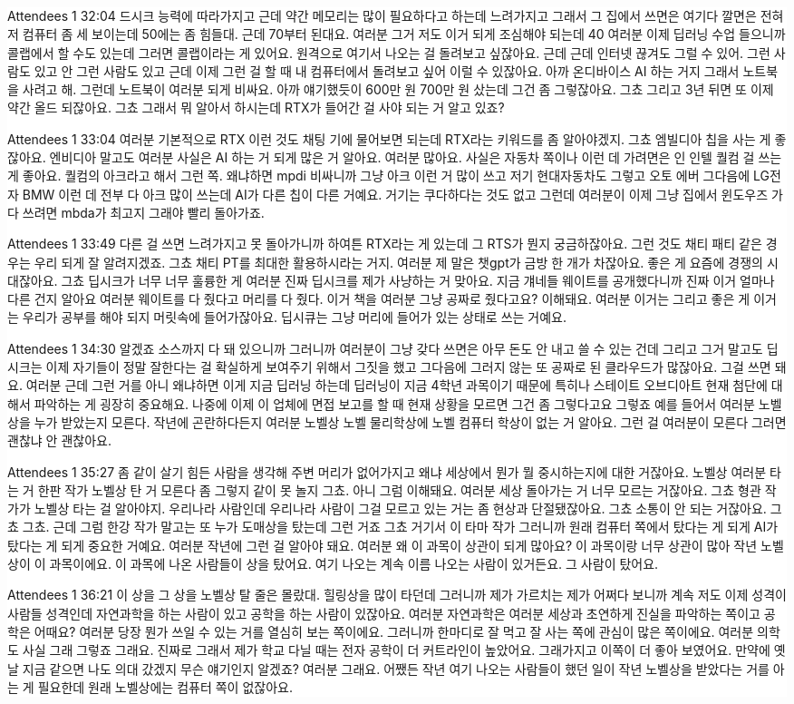 Attendees 1 32:04
드시크 능력에 따라가지고 근데 약간 메모리는 많이 필요하다고 하는데 느려가지고 그래서 그 집에서 쓰면은 여기다 깔면은 전혀 저 컴퓨터 좀 세 보이는데 50에는 좀 힘들대.
근데 70부터 된대요. 여러분 그거 저도 이거 되게 조심해야 되는데 40 여러분 이제 딥러닝 수업 들으니까 콜랩에서 할 수도 있는데 그러면 콜랩이라는 게 있어요.
원격으로 여기서 나오는 걸 돌려보고 싶잖아요. 근데 근데 인터넷 끊겨도 그럴 수 있어.
그런 사람도 있고 안 그런 사람도 있고 근데 이제 그런 걸 할 때 내 컴퓨터에서 돌려보고 싶어 이럴 수 있잖아요.
아까 온디바이스 AI 하는 거지 그래서 노트북을 사려고 해.
그런데 노트북이 여러분 되게 비싸요. 아까 얘기했듯이 600만 원 700만 원 샀는데 그건 좀 그렇잖아요.
그쵸 그리고 3년 뒤면 또 이제 약간 올드 되잖아요.
그쵸 그래서 뭐 알아서 하시는데 RTX가 들어간 걸 사야 되는 거 알고 있죠?

Attendees 1 33:04
여러분 기본적으로 RTX 이런 것도 채팅 기에 물어보면 되는데 RTX라는 키워드를 좀 알아야겠지.
그쵸 엠빌디아 칩을 사는 게 좋잖아요. 엔비디아 말고도 여러분 사실은 AI 하는 거 되게 많은 거 알아요.
여러분 많아요. 사실은 자동차 쪽이나 이런 데 가려면은 인 인텔 퀄컴 걸 쓰는 게 좋아요.
퀄컴의 아크라고 해서 그런 쪽. 왜냐하면 mpdi 비싸니까 그냥 아크 이런 거 많이 쓰고 저기 현대자동차도 그렇고 오토 에버 그다음에 LG전자 BMW 이런 데 전부 다 아크 많이 쓰는데 AI가 다른 칩이 다른 거예요.
거기는 쿠다하다는 것도 없고 그런데 여러분이 이제 그냥 집에서 윈도우즈 가다 쓰려면 mbda가 최고지 그래야 빨리 돌아가죠.

Attendees 1 33:49
다른 걸 쓰면 느려가지고 못 돌아가니까 하여튼 RTX라는 게 있는데 그 RTS가 뭔지 궁금하잖아요.
그런 것도 채티 패티 같은 경우는 우리 되게 잘 알려지겠죠.
그쵸 채티 PT를 최대한 활용하시라는 거지. 여러분 제 말은 챗gpt가 금방 한 개가 차잖아요.
좋은 게 요즘에 경쟁의 시대잖아요. 그쵸 딥시크가 너무 너무 훌륭한 게 여러분 진짜 딥시크를 제가 사냥하는 거 맞아요.
지금 걔네들 웨이트를 공개했다니까 진짜 이거 얼마나 다른 건지 알아요 여러분 웨이트를 다 줬다고 머리를 다 줬다.
이거 책을 여러분 그냥 공짜로 줬다고요? 이해돼요.
여러분 이거는 그리고 좋은 게 이거는 우리가 공부를 해야 되지 머릿속에 들어가잖아요.
딥시큐는 그냥 머리에 들어가 있는 상태로 쓰는 거예요.

Attendees 1 34:30
알겠죠 소스까지 다 돼 있으니까 그러니까 여러분이 그냥 갖다 쓰면은 아무 돈도 안 내고 쓸 수 있는 건데 그리고 그거 말고도 딥시크는 이제 자기들이 정말 잘한다는 걸 확실하게 보여주기 위해서 그짓을 했고 그다음에 그러지 않는 또 공짜로 된 클라우드가 많잖아요.
그걸 쓰면 돼요. 여러분 근데 그런 거를 아니 왜냐하면 이게 지금 딥러닝 하는데 딥러닝이 지금 4학년 과목이기 때문에 특히나 스테이트 오브디아트 현재 첨단에 대해서 파악하는 게 굉장히 중요해요.
나중에 이제 이 업체에 면접 보고를 할 때 현재 상황을 모르면 그건 좀 그렇다고요 그렇죠 예를 들어서 여러분 노벨상을 누가 받았는지 모른다.
작년에 곤란하다든지 여러분 노벨상 노벨 물리학상에 노벨 컴퓨터 학상이 없는 거 알아요.
그런 걸 여러분이 모른다 그러면 괜찮냐 안 괜찮아요.

Attendees 1 35:27
좀 같이 살기 힘든 사람을 생각해 주변 머리가 없어가지고 왜냐 세상에서 뭔가 뭘 중시하는지에 대한 거잖아요.
노벨상 여러분 타는 거 한판 작가 노벨상 탄 거 모른다 좀 그렇지 같이 못 놀지 그쵸.
아니 그럼 이해돼요. 여러분 세상 돌아가는 거 너무 모르는 거잖아요.
그쵸 형관 작가가 노벨상 타는 걸 알아야지. 우리나라 사람인데 우리나라 사람이 그걸 모르고 있는 거는 좀 현상과 단절됐잖아요.
그쵸 소통이 안 되는 거잖아요. 그쵸 그쵸. 근데 그럼 한강 작가 말고는 또 누가 도매상을 탔는데 그런 거죠 그쵸 거기서 이 타마 작가 그러니까 원래 컴퓨터 쪽에서 탔다는 게 되게 AI가 탔다는 게 되게 중요한 거예요.
여러분 작년에 그런 걸 알아야 돼요. 여러분 왜 이 과목이 상관이 되게 많아요?
이 과목이랑 너무 상관이 많아 작년 노벨상이 이 과목이에요.
이 과목에 나온 사람들이 상을 탔어요. 여기 나오는 계속 이름 나오는 사람이 있거든요.
그 사람이 탔어요.

Attendees 1 36:21
이 상을 그 상을 노벨상 탈 줄은 몰랐대. 힐링상을 많이 타던데 그러니까 제가 가르치는 제가 어쩌다 보니까 계속 저도 이제 성격이 사람들 성격인데 자연과학을 하는 사람이 있고 공학을 하는 사람이 있잖아요.
여러분 자연과학은 여러분 세상과 초연하게 진실을 파악하는 쪽이고 공학은 어때요?
여러분 당장 뭔가 쓰일 수 있는 거를 열심히 보는 쪽이에요.
그러니까 한마디로 잘 먹고 잘 사는 쪽에 관심이 많은 쪽이에요.
여러분 의학도 사실 그래 그렇죠 그래요. 진짜로 그래서 제가 학교 다닐 때는 전자 공학이 더 커트라인이 높았어요.
그래가지고 이쪽이 더 좋아 보였어요. 만약에 옛날 지금 같으면 나도 의대 갔겠지 무슨 얘기인지 알겠죠?
여러분 그래요. 어쨌든 작년 여기 나오는 사람들이 했던 일이 작년 노벨상을 받았다는 거를 아는 게 필요한데 원래 노벨상에는 컴퓨터 쪽이 없잖아요.
